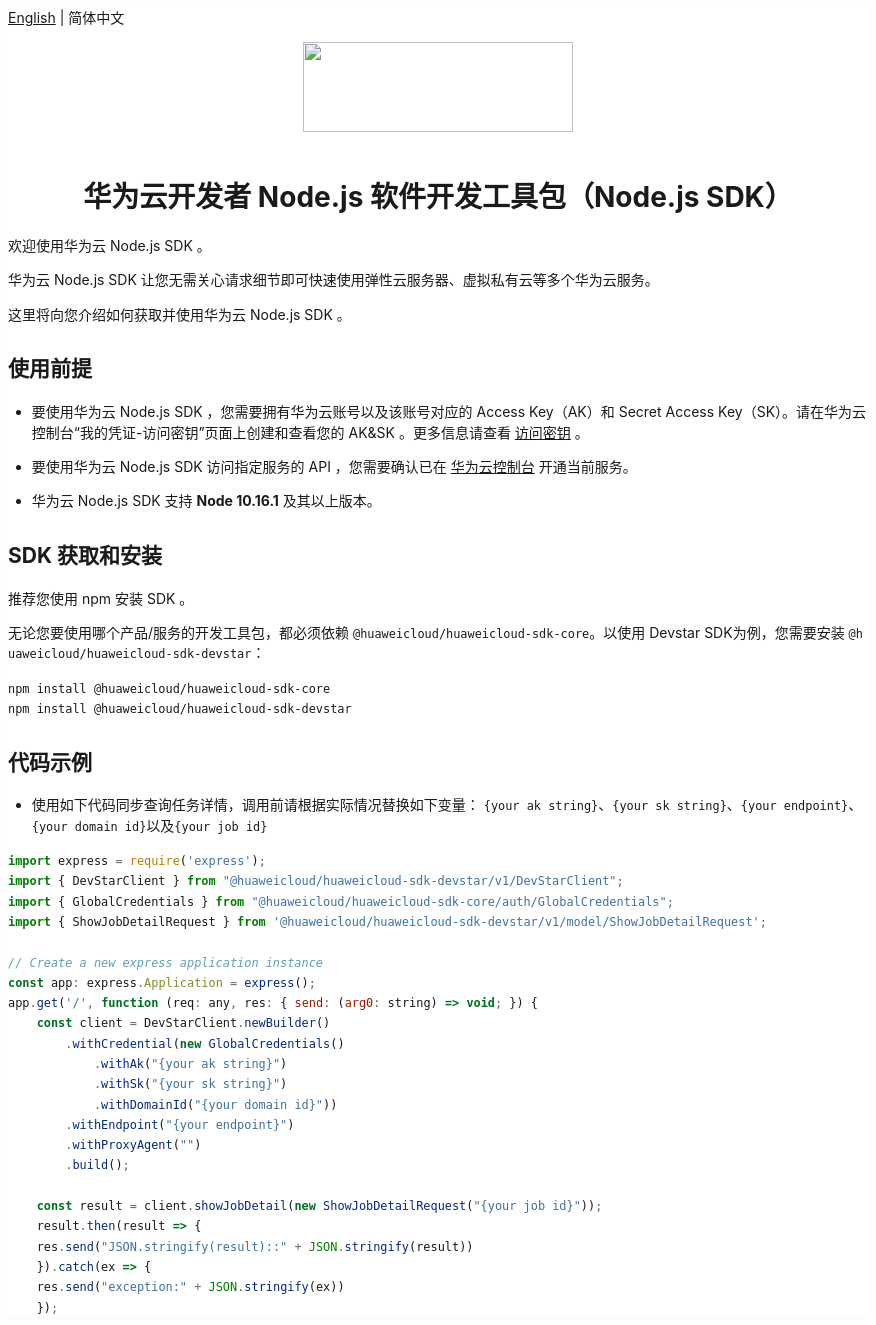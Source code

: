 [English](./README.md) | 简体中文

<p align="center">
  <a href="https://www.huaweicloud.com/"><img width="270px" height="90px" src="https://console-static.huaweicloud.com/static/authui/20210202115135/public/custom/images/logo.svg"></a>
</p>

<h1 align="center">华为云开发者 Node.js 软件开发工具包（Node.js SDK）</h1>

欢迎使用华为云 Node.js SDK 。

华为云 Node.js SDK 让您无需关心请求细节即可快速使用弹性云服务器、虚拟私有云等多个华为云服务。

这里将向您介绍如何获取并使用华为云 Node.js SDK 。

## 使用前提

- 要使用华为云 Node.js SDK ，您需要拥有华为云账号以及该账号对应的 Access Key（AK）和 Secret Access Key（SK）。请在华为云控制台“我的凭证-访问密钥”页面上创建和查看您的 AK&SK
  。更多信息请查看 [访问密钥](https://support.huaweicloud.com/usermanual-ca/zh-cn_topic_0046606340.html) 。

- 要使用华为云 Node.js SDK 访问指定服务的 API
  ，您需要确认已在 [华为云控制台](https://console.huaweicloud.com/console/?locale=zh-cn&region=cn-north-4#/home) 开通当前服务。

- 华为云 Node.js SDK 支持 **Node 10.16.1** 及其以上版本。

## SDK 获取和安装

推荐您使用 npm 安装 SDK 。
 
无论您要使用哪个产品/服务的开发工具包，都必须依赖 `@huaweicloud/huaweicloud-sdk-core`。以使用 Devstar SDK为例，您需要安装 `@huaweicloud/huaweicloud-sdk-devstar`：
``` bash
npm install @huaweicloud/huaweicloud-sdk-core
npm install @huaweicloud/huaweicloud-sdk-devstar
```

## 代码示例

- 使用如下代码同步查询任务详情，调用前请根据实际情况替换如下变量： `{your ak string}`、`{your sk string}`、`{your endpoint}`、`{your domain id}`以及`{your job id}`

``` javascript
import express = require('express');
import { DevStarClient } from "@huaweicloud/huaweicloud-sdk-devstar/v1/DevStarClient";
import { GlobalCredentials } from "@huaweicloud/huaweicloud-sdk-core/auth/GlobalCredentials";
import { ShowJobDetailRequest } from '@huaweicloud/huaweicloud-sdk-devstar/v1/model/ShowJobDetailRequest';

// Create a new express application instance
const app: express.Application = express();
app.get('/', function (req: any, res: { send: (arg0: string) => void; }) {
    const client = DevStarClient.newBuilder()
        .withCredential(new GlobalCredentials()
            .withAk("{your ak string}")
            .withSk("{your sk string}")
            .withDomainId("{your domain id}"))
        .withEndpoint("{your endpoint}")
        .withProxyAgent("")
        .build();

    const result = client.showJobDetail(new ShowJobDetailRequest("{your job id}"));
    result.then(result => {
    res.send("JSON.stringify(result)::" + JSON.stringify(result))
    }).catch(ex => {
    res.send("exception:" + JSON.stringify(ex))
    });
```